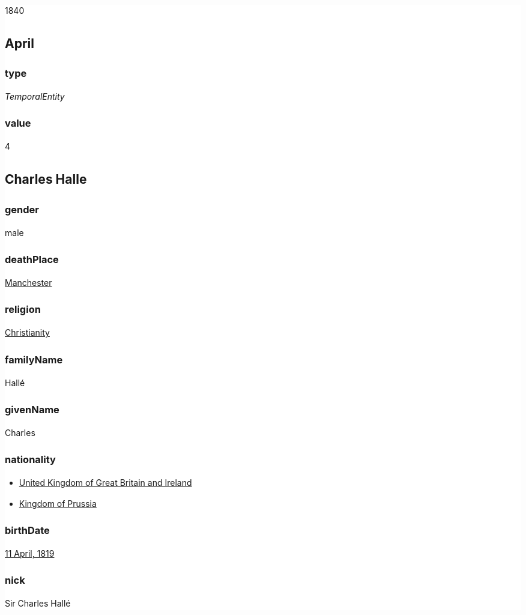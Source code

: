 
1840

## April

### type


*TemporalEntity*

### value


4

## Charles Halle

### gender


male

### deathPlace


[Manchester](#Manchester)

### religion


[Christianity](#Christianity)

### familyName


Hallé

### givenName


Charles

### nationality

 - [United Kingdom of Great Britain and Ireland](#United-Kingdom-of-Great-Britain-and-Ireland)

 - [Kingdom of Prussia](#Kingdom-of-Prussia)

### birthDate


[11 April, 1819](#11-April-1819)

### nick


Sir Charles Hallé
